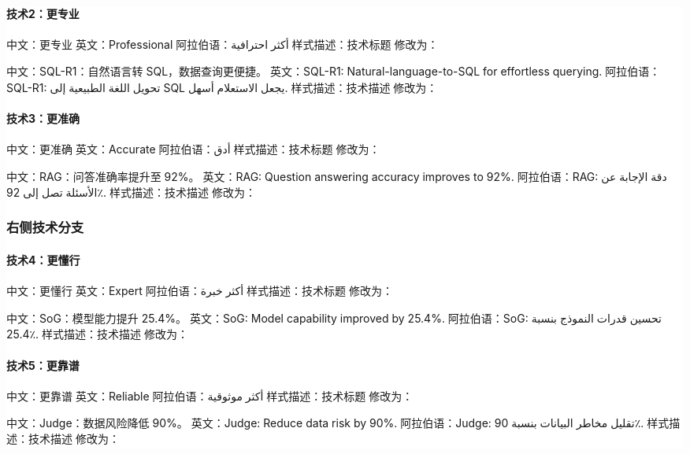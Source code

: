 #### 技术2：更专业
中文：更专业
英文：Professional
阿拉伯语：أكثر احترافية
样式描述：技术标题
修改为：

中文：SQL-R1：自然语言转 SQL，数据查询更便捷。
英文：SQL-R1: Natural-language-to-SQL for effortless querying.
阿拉伯语：SQL-R1: تحويل اللغة الطبيعية إلى SQL يجعل الاستعلام أسهل.
样式描述：技术描述
修改为：

#### 技术3：更准确
中文：更准确
英文：Accurate
阿拉伯语：أدق
样式描述：技术标题
修改为：

中文：RAG：问答准确率提升至 92%。
英文：RAG: Question answering accuracy improves to 92%.
阿拉伯语：RAG: دقة الإجابة عن الأسئلة تصل إلى 92٪.
样式描述：技术描述
修改为：

### 右侧技术分支

#### 技术4：更懂行
中文：更懂行
英文：Expert
阿拉伯语：أكثر خبرة
样式描述：技术标题
修改为：

中文：SoG：模型能力提升 25.4%。
英文：SoG: Model capability improved by 25.4%.
阿拉伯语：SoG: تحسين قدرات النموذج بنسبة 25.4٪.
样式描述：技术描述
修改为：

#### 技术5：更靠谱
中文：更靠谱
英文：Reliable
阿拉伯语：أكثر موثوقية
样式描述：技术标题
修改为：

中文：Judge：数据风险降低 90%。
英文：Judge: Reduce data risk by 90%.
阿拉伯语：Judge: تقليل مخاطر البيانات بنسبة 90٪.
样式描述：技术描述
修改为：
